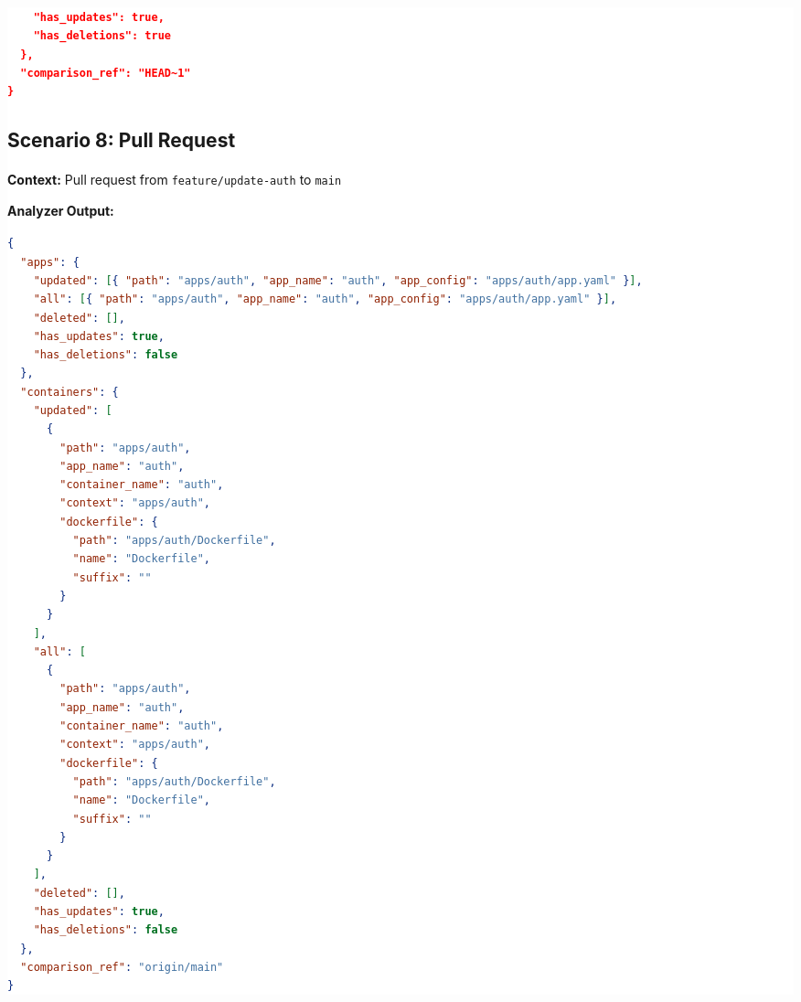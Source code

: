```json
    "has_updates": true,
    "has_deletions": true
  },
  "comparison_ref": "HEAD~1"
}
```

## Scenario 8: Pull Request

**Context:** Pull request from `feature/update-auth` to `main`

**Analyzer Output:**

```json
{
  "apps": {
    "updated": [{ "path": "apps/auth", "app_name": "auth", "app_config": "apps/auth/app.yaml" }],
    "all": [{ "path": "apps/auth", "app_name": "auth", "app_config": "apps/auth/app.yaml" }],
    "deleted": [],
    "has_updates": true,
    "has_deletions": false
  },
  "containers": {
    "updated": [
      {
        "path": "apps/auth",
        "app_name": "auth",
        "container_name": "auth",
        "context": "apps/auth",
        "dockerfile": {
          "path": "apps/auth/Dockerfile",
          "name": "Dockerfile",
          "suffix": ""
        }
      }
    ],
    "all": [
      {
        "path": "apps/auth",
        "app_name": "auth",
        "container_name": "auth",
        "context": "apps/auth",
        "dockerfile": {
          "path": "apps/auth/Dockerfile",
          "name": "Dockerfile",
          "suffix": ""
        }
      }
    ],
    "deleted": [],
    "has_updates": true,
    "has_deletions": false
  },
  "comparison_ref": "origin/main"
}
```
